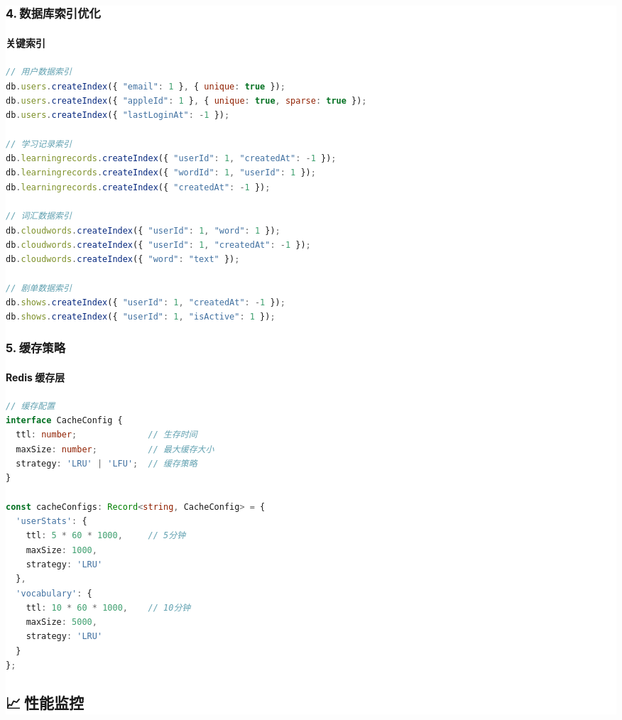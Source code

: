 ### 4. **数据库索引优化**

#### 关键索引
```javascript
// 用户数据索引
db.users.createIndex({ "email": 1 }, { unique: true });
db.users.createIndex({ "appleId": 1 }, { unique: true, sparse: true });
db.users.createIndex({ "lastLoginAt": -1 });

// 学习记录索引
db.learningrecords.createIndex({ "userId": 1, "createdAt": -1 });
db.learningrecords.createIndex({ "wordId": 1, "userId": 1 });
db.learningrecords.createIndex({ "createdAt": -1 });

// 词汇数据索引
db.cloudwords.createIndex({ "userId": 1, "word": 1 });
db.cloudwords.createIndex({ "userId": 1, "createdAt": -1 });
db.cloudwords.createIndex({ "word": "text" });

// 剧单数据索引
db.shows.createIndex({ "userId": 1, "createdAt": -1 });
db.shows.createIndex({ "userId": 1, "isActive": 1 });
```

### 5. **缓存策略**

#### Redis 缓存层
```typescript
// 缓存配置
interface CacheConfig {
  ttl: number;              // 生存时间
  maxSize: number;          // 最大缓存大小
  strategy: 'LRU' | 'LFU';  // 缓存策略
}

const cacheConfigs: Record<string, CacheConfig> = {
  'userStats': {
    ttl: 5 * 60 * 1000,     // 5分钟
    maxSize: 1000,
    strategy: 'LRU'
  },
  'vocabulary': {
    ttl: 10 * 60 * 1000,    // 10分钟
    maxSize: 5000,
    strategy: 'LRU'
  }
};
```

## 📈 **性能监控**
